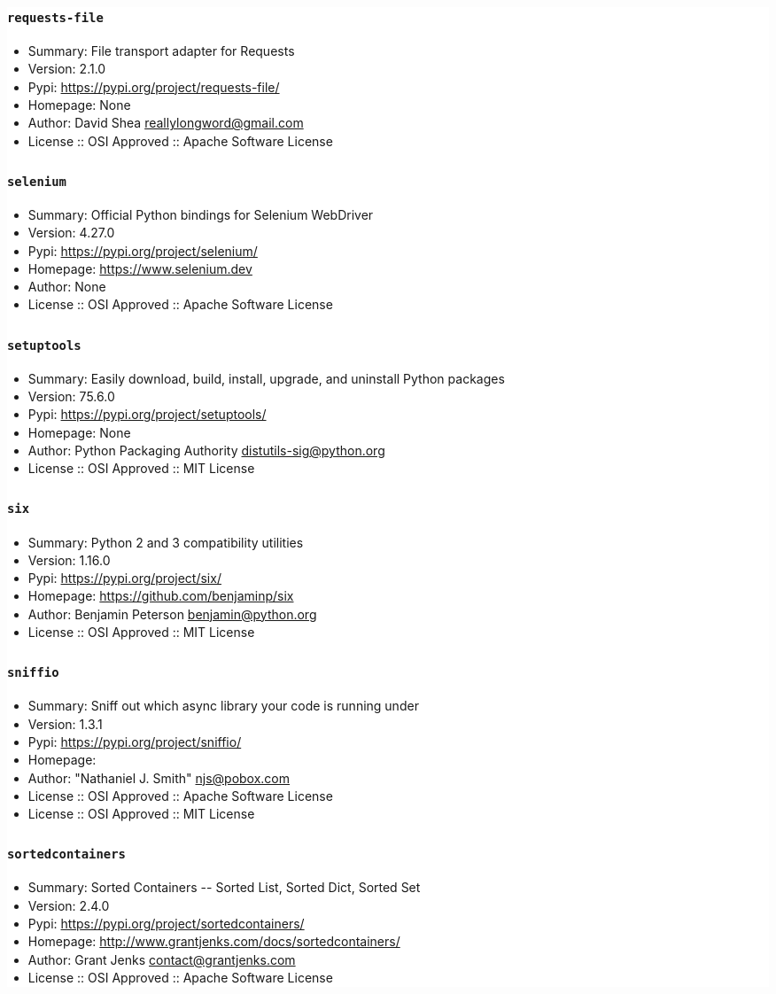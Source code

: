 ### `requests-file`

* Summary: File transport adapter for Requests
* Version: 2.1.0
* Pypi: https://pypi.org/project/requests-file/
* Homepage: None
* Author: David Shea <reallylongword@gmail.com>
* License :: OSI Approved :: Apache Software License

### `selenium`

* Summary: Official Python bindings for Selenium WebDriver
* Version: 4.27.0
* Pypi: https://pypi.org/project/selenium/
* Homepage: https://www.selenium.dev
* Author: None
* License :: OSI Approved :: Apache Software License

### `setuptools`

* Summary: Easily download, build, install, upgrade, and uninstall Python packages
* Version: 75.6.0
* Pypi: https://pypi.org/project/setuptools/
* Homepage: None
* Author: Python Packaging Authority <distutils-sig@python.org>
* License :: OSI Approved :: MIT License

### `six`

* Summary: Python 2 and 3 compatibility utilities
* Version: 1.16.0
* Pypi: https://pypi.org/project/six/
* Homepage: https://github.com/benjaminp/six
* Author: Benjamin Peterson benjamin@python.org
* License :: OSI Approved :: MIT License

### `sniffio`

* Summary: Sniff out which async library your code is running under
* Version: 1.3.1
* Pypi: https://pypi.org/project/sniffio/
* Homepage: 
* Author: "Nathaniel J. Smith" <njs@pobox.com>
* License :: OSI Approved :: Apache Software License
* License :: OSI Approved :: MIT License

### `sortedcontainers`

* Summary: Sorted Containers -- Sorted List, Sorted Dict, Sorted Set
* Version: 2.4.0
* Pypi: https://pypi.org/project/sortedcontainers/
* Homepage: http://www.grantjenks.com/docs/sortedcontainers/
* Author: Grant Jenks contact@grantjenks.com
* License :: OSI Approved :: Apache Software License
